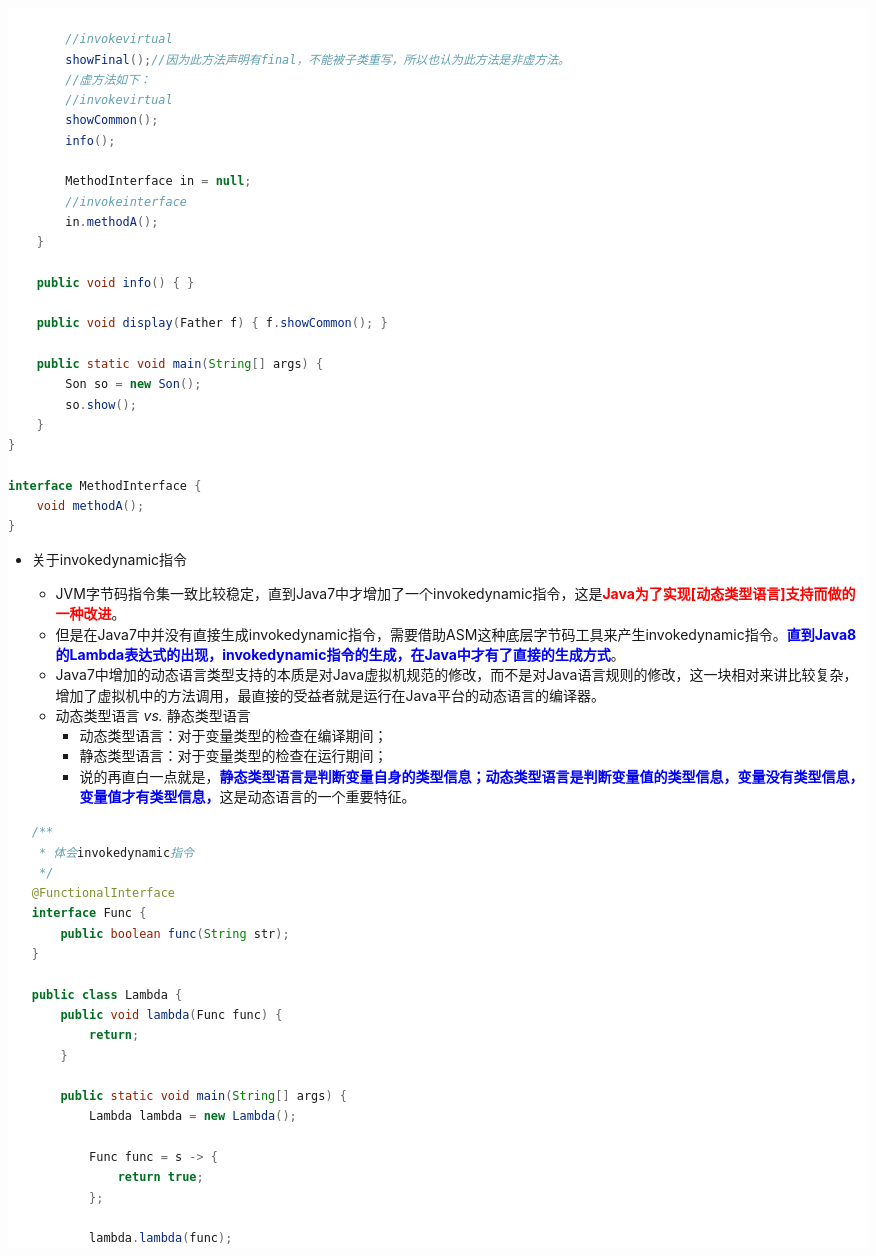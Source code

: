   ```java
  
          //invokevirtual
          showFinal();//因为此方法声明有final，不能被子类重写，所以也认为此方法是非虚方法。
          //虚方法如下：
          //invokevirtual
          showCommon();
          info();
  
          MethodInterface in = null;
          //invokeinterface
          in.methodA();
      }
  
      public void info() { }
  
      public void display(Father f) { f.showCommon(); }
  
      public static void main(String[] args) {
          Son so = new Son();
          so.show();
      }
  }
  
  interface MethodInterface {
      void methodA();
  }
  ```

* 关于invokedynamic指令

  * JVM字节码指令集一致比较稳定，直到Java7中才增加了一个invokedynamic指令，这是<font color=red>**Java为了实现[动态类型语言]支持而做的一种改进**</font>。
  * 但是在Java7中并没有直接生成invokedynamic指令，需要借助ASM这种底层字节码工具来产生invokedynamic指令。<font color=blue>**直到Java8的Lambda表达式的出现，invokedynamic指令的生成，在Java中才有了直接的生成方式**</font>。
  * Java7中增加的动态语言类型支持的本质是对Java虚拟机规范的修改，而不是对Java语言规则的修改，这一块相对来讲比较复杂，增加了虚拟机中的方法调用，最直接的受益者就是运行在Java平台的动态语言的编译器。
  * 动态类型语言 *vs.* 静态类型语言
    * 动态类型语言：对于变量类型的检查在编译期间；
    * 静态类型语言：对于变量类型的检查在运行期间；
    * 说的再直白一点就是，<font color=blue>**静态类型语言是判断变量自身的类型信息；动态类型语言是判断变量值的类型信息，变量没有类型信息，变量值才有类型信息，**</font>这是动态语言的一个重要特征。

  ```java
  /**
   * 体会invokedynamic指令
   */
  @FunctionalInterface
  interface Func {
      public boolean func(String str);
  }
  
  public class Lambda {
      public void lambda(Func func) {
          return;
      }
  
      public static void main(String[] args) {
          Lambda lambda = new Lambda();
  
          Func func = s -> {
              return true;
          };
  
          lambda.lambda(func);
  ```